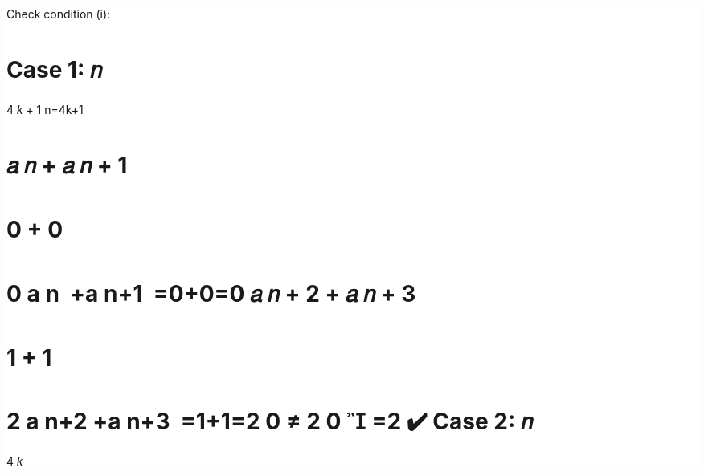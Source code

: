 Check condition (i):

Case 1: 
𝑛
=
4
𝑘
+
1
n=4k+1

𝑎
𝑛
+
𝑎
𝑛
+
1
=
0
+
0
=
0
a 
n
​
 +a 
n+1
​
 =0+0=0
𝑎
𝑛
+
2
+
𝑎
𝑛
+
3
=
1
+
1
=
2
a 
n+2
​
 +a 
n+3
​
 =1+1=2
0
≠
2
0

=2 ✔️
Case 2: 
𝑛
=
4
𝑘